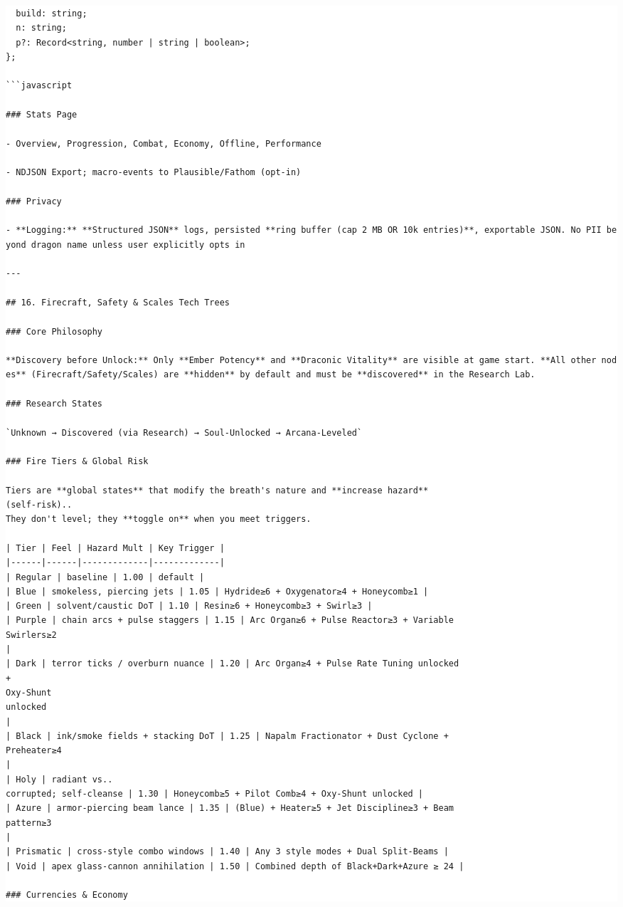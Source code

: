````mermaid
  build: string;
  n: string;
  p?: Record<string, number | string | boolean>;
};

```javascript

### Stats Page

- Overview, Progression, Combat, Economy, Offline, Performance

- NDJSON Export; macro-events to Plausible/Fathom (opt-in)

### Privacy

- **Logging:** **Structured JSON** logs, persisted **ring buffer (cap 2 MB OR 10k entries)**, exportable JSON. No PII beyond dragon name unless user explicitly opts in

---

## 16. Firecraft, Safety & Scales Tech Trees

### Core Philosophy

**Discovery before Unlock:** Only **Ember Potency** and **Draconic Vitality** are visible at game start. **All other nodes** (Firecraft/Safety/Scales) are **hidden** by default and must be **discovered** in the Research Lab.

### Research States

`Unknown → Discovered (via Research) → Soul-Unlocked → Arcana-Leveled`

### Fire Tiers & Global Risk

Tiers are **global states** that modify the breath's nature and **increase hazard**
(self-risk)..
They don't level; they **toggle on** when you meet triggers.

| Tier | Feel | Hazard Mult | Key Trigger |
|------|------|-------------|-------------|
| Regular | baseline | 1.00 | default |
| Blue | smokeless, piercing jets | 1.05 | Hydride≥6 + Oxygenator≥4 + Honeycomb≥1 |
| Green | solvent/caustic DoT | 1.10 | Resin≥6 + Honeycomb≥3 + Swirl≥3 |
| Purple | chain arcs + pulse staggers | 1.15 | Arc Organ≥6 + Pulse Reactor≥3 + Variable
Swirlers≥2
|
| Dark | terror ticks / overburn nuance | 1.20 | Arc Organ≥4 + Pulse Rate Tuning unlocked
+
Oxy-Shunt
unlocked
|
| Black | ink/smoke fields + stacking DoT | 1.25 | Napalm Fractionator + Dust Cyclone +
Preheater≥4
|
| Holy | radiant vs..
corrupted; self-cleanse | 1.30 | Honeycomb≥5 + Pilot Comb≥4 + Oxy-Shunt unlocked |
| Azure | armor-piercing beam lance | 1.35 | (Blue) + Heater≥5 + Jet Discipline≥3 + Beam
pattern≥3
|
| Prismatic | cross-style combo windows | 1.40 | Any 3 style modes + Dual Split-Beams |
| Void | apex glass-cannon annihilation | 1.50 | Combined depth of Black+Dark+Azure ≥ 24 |

### Currencies & Economy
````